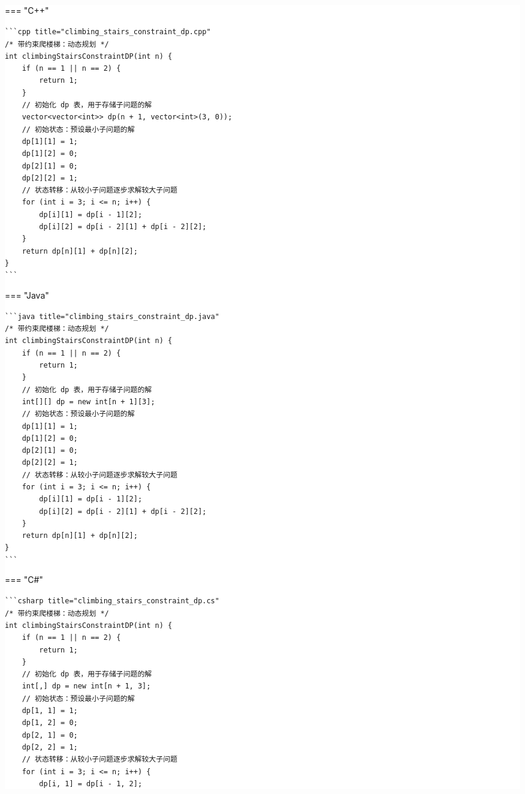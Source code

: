 === "C++"

    ```cpp title="climbing_stairs_constraint_dp.cpp"
    /* 带约束爬楼梯：动态规划 */
    int climbingStairsConstraintDP(int n) {
        if (n == 1 || n == 2) {
            return 1;
        }
        // 初始化 dp 表，用于存储子问题的解
        vector<vector<int>> dp(n + 1, vector<int>(3, 0));
        // 初始状态：预设最小子问题的解
        dp[1][1] = 1;
        dp[1][2] = 0;
        dp[2][1] = 0;
        dp[2][2] = 1;
        // 状态转移：从较小子问题逐步求解较大子问题
        for (int i = 3; i <= n; i++) {
            dp[i][1] = dp[i - 1][2];
            dp[i][2] = dp[i - 2][1] + dp[i - 2][2];
        }
        return dp[n][1] + dp[n][2];
    }
    ```

=== "Java"

    ```java title="climbing_stairs_constraint_dp.java"
    /* 带约束爬楼梯：动态规划 */
    int climbingStairsConstraintDP(int n) {
        if (n == 1 || n == 2) {
            return 1;
        }
        // 初始化 dp 表，用于存储子问题的解
        int[][] dp = new int[n + 1][3];
        // 初始状态：预设最小子问题的解
        dp[1][1] = 1;
        dp[1][2] = 0;
        dp[2][1] = 0;
        dp[2][2] = 1;
        // 状态转移：从较小子问题逐步求解较大子问题
        for (int i = 3; i <= n; i++) {
            dp[i][1] = dp[i - 1][2];
            dp[i][2] = dp[i - 2][1] + dp[i - 2][2];
        }
        return dp[n][1] + dp[n][2];
    }
    ```

=== "C#"

    ```csharp title="climbing_stairs_constraint_dp.cs"
    /* 带约束爬楼梯：动态规划 */
    int climbingStairsConstraintDP(int n) {
        if (n == 1 || n == 2) {
            return 1;
        }
        // 初始化 dp 表，用于存储子问题的解
        int[,] dp = new int[n + 1, 3];
        // 初始状态：预设最小子问题的解
        dp[1, 1] = 1;
        dp[1, 2] = 0;
        dp[2, 1] = 0;
        dp[2, 2] = 1;
        // 状态转移：从较小子问题逐步求解较大子问题
        for (int i = 3; i <= n; i++) {
            dp[i, 1] = dp[i - 1, 2];